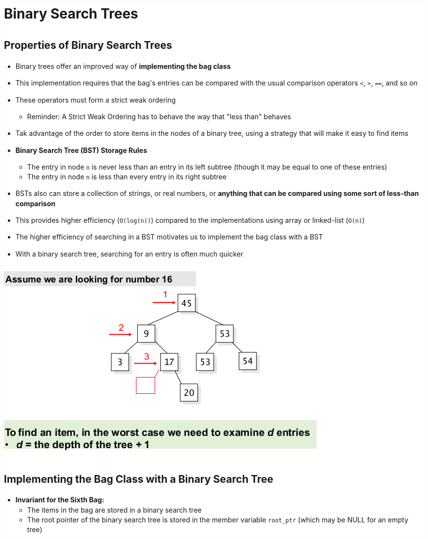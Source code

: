 
# Binary Search Trees

## Properties of Binary Search Trees

- Binary trees offer an improved way of **implementing the bag class**
- This implementation requires that the bag's entries can be compared with the usual comparison operators `<`, `>`, `==`, and so on
- These operators must form a strict weak ordering
	- Reminder: A Strict Weak Ordering has to behave the way that "less than" behaves
- Tak advantage of the order to store items in the nodes of a binary tree, using a strategy that will make it easy to find items

- **Binary Search Tree (BST) Storage Rules**
	- The entry in node `n` is never less than an entry in its left subtree (though it may be equal to one of these entries)
	- The entry in node `n` is less than every entry in its right subtree

- BSTs also can store a collection of strings, or real numbers, or **anything that can be compared using some sort of less-than comparison**
- This provides higher efficiency (`O(log(n))`) compared to the implementations using array or linked-list (`O(n)`)
- The higher efficiency of searching in a BST motivates us to implement the bag class with a BST

- With a binary search tree, searching for an entry is often much quicker

![diagram](03-02_13.png)

## Implementing the Bag Class with a Binary Search Tree

- **Invariant for the Sixth Bag:**
	- The items in the bag are stored in a binary search tree
	- The root pointer of the binary search tree is stored in the member variable `root_ptr` (which may be NULL for an empty tree)
